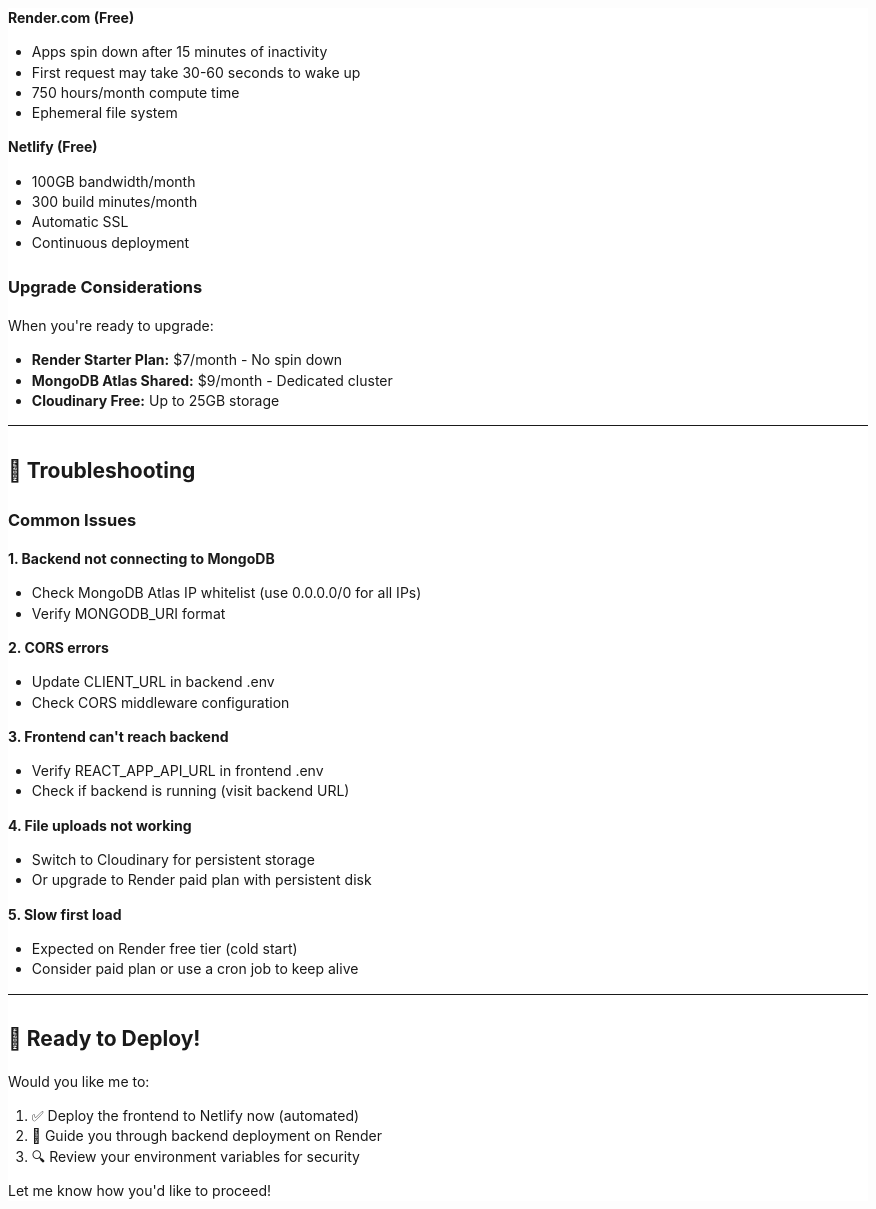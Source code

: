 **Render.com (Free)**
- Apps spin down after 15 minutes of inactivity
- First request may take 30-60 seconds to wake up
- 750 hours/month compute time
- Ephemeral file system

**Netlify (Free)**
- 100GB bandwidth/month
- 300 build minutes/month
- Automatic SSL
- Continuous deployment

### Upgrade Considerations
When you're ready to upgrade:
- **Render Starter Plan:** $7/month - No spin down
- **MongoDB Atlas Shared:** $9/month - Dedicated cluster
- **Cloudinary Free:** Up to 25GB storage

---

## 🐛 Troubleshooting

### Common Issues

**1. Backend not connecting to MongoDB**
- Check MongoDB Atlas IP whitelist (use 0.0.0.0/0 for all IPs)
- Verify MONGODB_URI format

**2. CORS errors**
- Update CLIENT_URL in backend .env
- Check CORS middleware configuration

**3. Frontend can't reach backend**
- Verify REACT_APP_API_URL in frontend .env
- Check if backend is running (visit backend URL)

**4. File uploads not working**
- Switch to Cloudinary for persistent storage
- Or upgrade to Render paid plan with persistent disk

**5. Slow first load**
- Expected on Render free tier (cold start)
- Consider paid plan or use a cron job to keep alive

---

## 🎉 Ready to Deploy!

Would you like me to:
1. ✅ Deploy the frontend to Netlify now (automated)
2. 📝 Guide you through backend deployment on Render
3. 🔍 Review your environment variables for security

Let me know how you'd like to proceed!

